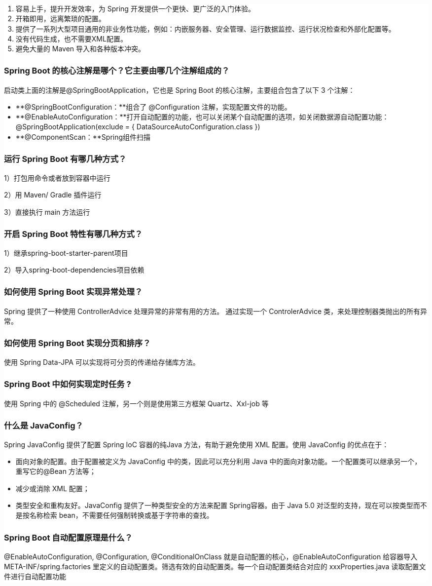    1. 容易上手，提升开发效率，为 Spring 开发提供一个更快、更广泛的入门体验。
   2. 开箱即用，远离繁琐的配置。
   3. 提供了一系列大型项目通用的非业务性功能，例如：内嵌服务器、安全管理、运行数据监控、运行状况检查和外部化配置等。
   4. 没有代码生成，也不需要XML配置。
   5. 避免大量的 Maven 导入和各种版本冲突。

   ### Spring Boot 的核心注解是哪个？它主要由哪几个注解组成的？

   启动类上面的注解是@SpringBootApplication，它也是 Spring Boot 的核心注解，主要组合包含了以下 3 个注解：

   - **@SpringBootConfiguration：**组合了 @Configuration 注解，实现配置文件的功能。
   - **@EnableAutoConfiguration：**打开自动配置的功能，也可以关闭某个自动配置的选项，如关闭数据源自动配置功能：@SpringBootApplication(exclude = { DataSourceAutoConfiguration.class })
   - **@ComponentScan：**Spring组件扫描

   ### 运行 Spring Boot 有哪几种方式？

   1）打包用命令或者放到容器中运行

   2）用 Maven/ Gradle 插件运行

   3）直接执行 main 方法运行

   ### 开启 Spring Boot 特性有哪几种方式？

   1）继承spring-boot-starter-parent项目

   2）导入spring-boot-dependencies项目依赖

   ### 如何使用 Spring Boot 实现异常处理？

   Spring 提供了一种使用 ControllerAdvice 处理异常的非常有用的方法。 通过实现一个 ControlerAdvice 类，来处理控制器类抛出的所有异常。

   ### 如何使用 Spring Boot 实现分页和排序？

   使用 Spring Data-JPA 可以实现将可分页的传递给存储库方法。

   ### Spring Boot 中如何实现定时任务 ?

   使用 Spring 中的 @Scheduled 注解，另一个则是使用第三方框架 Quartz、Xxl-job 等

   ### 什么是 JavaConfig？

   Spring JavaConfig 提供了配置 Spring IoC 容器的纯Java 方法，有助于避免使用 XML 配置。使用 JavaConfig 的优点在于：

   - 面向对象的配置。由于配置被定义为 JavaConfig 中的类，因此可以充分利用 Java 中的面向对象功能。一个配置类可以继承另一个，重写它的@Bean 方法等；

   - 减少或消除 XML 配置；
   - 类型安全和重构友好。JavaConfig 提供了一种类型安全的方法来配置 Spring容器。由于 Java 5.0 对泛型的支持，现在可以按类型而不是按名称检索 bean，不需要任何强制转换或基于字符串的查找。

   ### Spring Boot 自动配置原理是什么？

   @EnableAutoConfiguration, @Configuration, @ConditionalOnClass 就是自动配置的核心，@EnableAutoConfiguration 给容器导入META-INF/spring.factories 里定义的自动配置类。筛选有效的自动配置类。每一个自动配置类结合对应的 xxxProperties.java 读取配置文件进行自动配置功能
